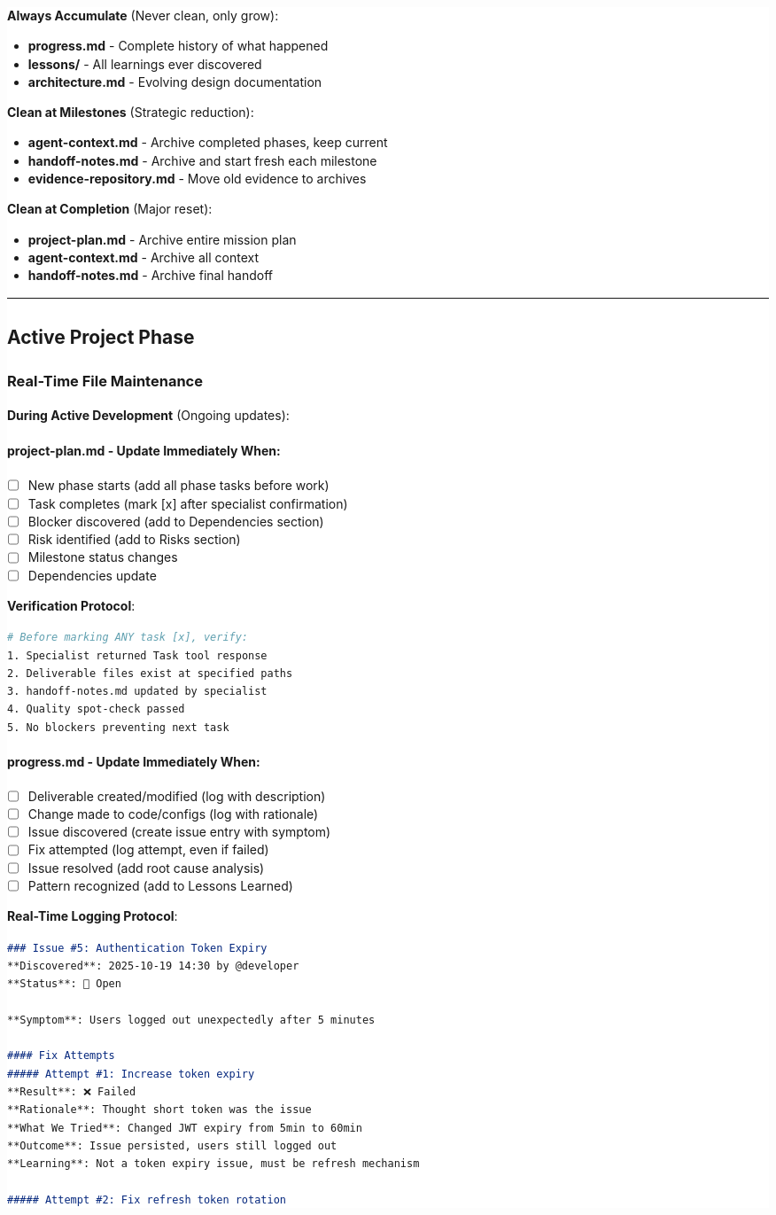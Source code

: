 **Always Accumulate** (Never clean, only grow):
- **progress.md** - Complete history of what happened
- **lessons/** - All learnings ever discovered
- **architecture.md** - Evolving design documentation

**Clean at Milestones** (Strategic reduction):
- **agent-context.md** - Archive completed phases, keep current
- **handoff-notes.md** - Archive and start fresh each milestone
- **evidence-repository.md** - Move old evidence to archives

**Clean at Completion** (Major reset):
- **project-plan.md** - Archive entire mission plan
- **agent-context.md** - Archive all context
- **handoff-notes.md** - Archive final handoff

---

## Active Project Phase

### Real-Time File Maintenance

**During Active Development** (Ongoing updates):

#### project-plan.md - Update Immediately When:
- [ ] New phase starts (add all phase tasks before work)
- [ ] Task completes (mark [x] after specialist confirmation)
- [ ] Blocker discovered (add to Dependencies section)
- [ ] Risk identified (add to Risks section)
- [ ] Milestone status changes
- [ ] Dependencies update

**Verification Protocol**:
```bash
# Before marking ANY task [x], verify:
1. Specialist returned Task tool response
2. Deliverable files exist at specified paths
3. handoff-notes.md updated by specialist
4. Quality spot-check passed
5. No blockers preventing next task
```

#### progress.md - Update Immediately When:
- [ ] Deliverable created/modified (log with description)
- [ ] Change made to code/configs (log with rationale)
- [ ] Issue discovered (create issue entry with symptom)
- [ ] Fix attempted (log attempt, even if failed)
- [ ] Issue resolved (add root cause analysis)
- [ ] Pattern recognized (add to Lessons Learned)

**Real-Time Logging Protocol**:
```markdown
### Issue #5: Authentication Token Expiry
**Discovered**: 2025-10-19 14:30 by @developer
**Status**: 🔴 Open

**Symptom**: Users logged out unexpectedly after 5 minutes

#### Fix Attempts
##### Attempt #1: Increase token expiry
**Result**: ❌ Failed
**Rationale**: Thought short token was the issue
**What We Tried**: Changed JWT expiry from 5min to 60min
**Outcome**: Issue persisted, users still logged out
**Learning**: Not a token expiry issue, must be refresh mechanism

##### Attempt #2: Fix refresh token rotation
```